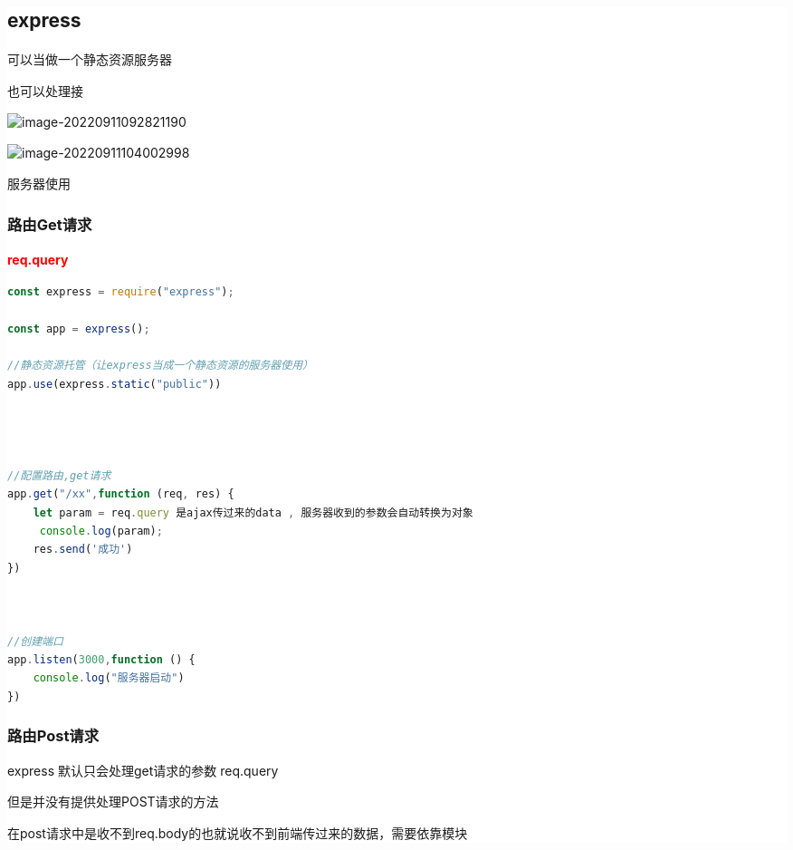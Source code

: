 




## express

可以当做一个静态资源服务器

也可以处理接

![image-20220911092821190](C:\Users\TOM\AppData\Roaming\Typora\typora-user-images\image-20220911092821190.png)

![image-20220911104002998](C:\Users\TOM\AppData\Roaming\Typora\typora-user-images\image-20220911104002998.png)

服务器使用

### 路由Get请求

**<font color='red'>req.query</font>**

```javascript
const express = require("express");

const app = express();

//静态资源托管（让express当成一个静态资源的服务器使用）
app.use(express.static("public"))




//配置路由,get请求
app.get("/xx",function (req, res) {
    let param = req.query 是ajax传过来的data , 服务器收到的参数会自动转换为对象
     console.log(param); 
    res.send('成功')
})



//创建端口
app.listen(3000,function () {
    console.log("服务器启动")
})
```

### 路由Post请求

express 默认只会处理get请求的参数 req.query

但是并没有提供处理POST请求的方法

在post请求中是收不到req.body的也就说收不到前端传过来的数据，需要依靠模块

